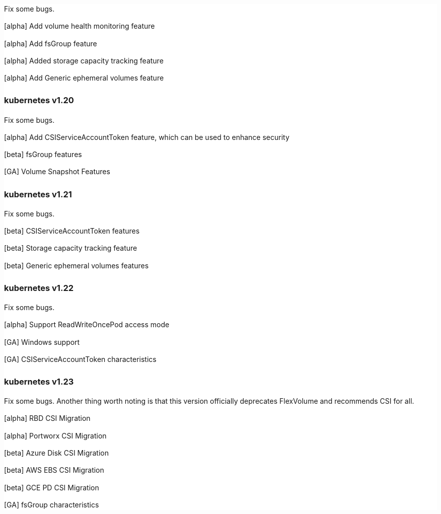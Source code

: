 Fix some bugs.

[alpha] Add volume health monitoring feature

[alpha] Add fsGroup feature

[alpha] Added storage capacity tracking feature

[alpha] Add Generic ephemeral volumes feature



### kubernetes v1.20

Fix some bugs.

[alpha] Add CSIServiceAccountToken feature, which can be used to enhance security

[beta] fsGroup features

[GA] Volume Snapshot Features


### kubernetes v1.21 

Fix some bugs.

[beta] CSIServiceAccountToken features

[beta] Storage capacity tracking feature

[beta] Generic ephemeral volumes features


### kubernetes v1.22


Fix some bugs.

[alpha] Support ReadWriteOncePod access mode

[GA] Windows support

[GA] CSIServiceAccountToken characteristics



### kubernetes v1.23


Fix some bugs. Another thing worth noting is that this version officially deprecates FlexVolume and recommends CSI for all.

[alpha] RBD CSI Migration

[alpha] Portworx CSI Migration

[beta] Azure Disk CSI Migration

[beta] AWS EBS CSI Migration

[beta] GCE PD CSI Migration

[GA] fsGroup characteristics
